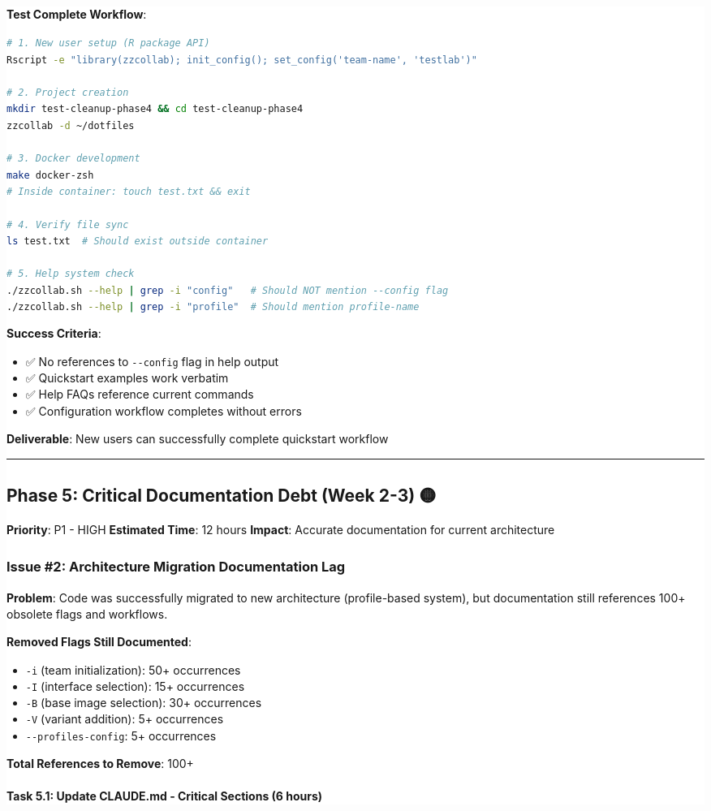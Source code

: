 **Test Complete Workflow**:
```bash
# 1. New user setup (R package API)
Rscript -e "library(zzcollab); init_config(); set_config('team-name', 'testlab')"

# 2. Project creation
mkdir test-cleanup-phase4 && cd test-cleanup-phase4
zzcollab -d ~/dotfiles

# 3. Docker development
make docker-zsh
# Inside container: touch test.txt && exit

# 4. Verify file sync
ls test.txt  # Should exist outside container

# 5. Help system check
./zzcollab.sh --help | grep -i "config"   # Should NOT mention --config flag
./zzcollab.sh --help | grep -i "profile"  # Should mention profile-name
```

**Success Criteria**:
- ✅ No references to `--config` flag in help output
- ✅ Quickstart examples work verbatim
- ✅ Help FAQs reference current commands
- ✅ Configuration workflow completes without errors

**Deliverable**: New users can successfully complete quickstart workflow

---

## Phase 5: Critical Documentation Debt (Week 2-3) 🟡

**Priority**: P1 - HIGH
**Estimated Time**: 12 hours
**Impact**: Accurate documentation for current architecture

### Issue #2: Architecture Migration Documentation Lag

**Problem**: Code was successfully migrated to new architecture (profile-based system), but documentation still references 100+ obsolete flags and workflows.

**Removed Flags Still Documented**:
- `-i` (team initialization): 50+ occurrences
- `-I` (interface selection): 15+ occurrences
- `-B` (base image selection): 30+ occurrences
- `-V` (variant addition): 5+ occurrences
- `--profiles-config`: 5+ occurrences

**Total References to Remove**: 100+

#### Task 5.1: Update CLAUDE.md - Critical Sections (6 hours)
